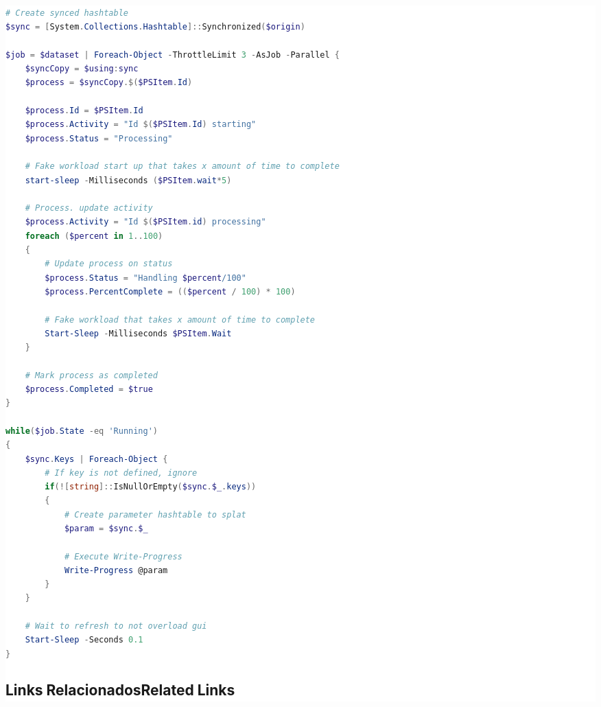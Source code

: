 ```powershell
# Create synced hashtable
$sync = [System.Collections.Hashtable]::Synchronized($origin)

$job = $dataset | Foreach-Object -ThrottleLimit 3 -AsJob -Parallel {
    $syncCopy = $using:sync
    $process = $syncCopy.$($PSItem.Id)

    $process.Id = $PSItem.Id
    $process.Activity = "Id $($PSItem.Id) starting"
    $process.Status = "Processing"

    # Fake workload start up that takes x amount of time to complete
    start-sleep -Milliseconds ($PSItem.wait*5)

    # Process. update activity
    $process.Activity = "Id $($PSItem.id) processing"
    foreach ($percent in 1..100)
    {
        # Update process on status
        $process.Status = "Handling $percent/100"
        $process.PercentComplete = (($percent / 100) * 100)

        # Fake workload that takes x amount of time to complete
        Start-Sleep -Milliseconds $PSItem.Wait
    }

    # Mark process as completed
    $process.Completed = $true
}

while($job.State -eq 'Running')
{
    $sync.Keys | Foreach-Object {
        # If key is not defined, ignore
        if(![string]::IsNullOrEmpty($sync.$_.keys))
        {
            # Create parameter hashtable to splat
            $param = $sync.$_

            # Execute Write-Progress
            Write-Progress @param
        }
    }

    # Wait to refresh to not overload gui
    Start-Sleep -Seconds 0.1
}
```

## <a name="related-links"></a><span data-ttu-id="a90f6-146">Links Relacionados</span><span class="sxs-lookup"><span data-stu-id="a90f6-146">Related Links</span></span>

